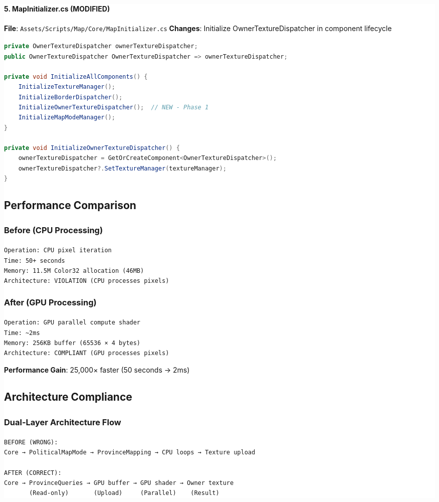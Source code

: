 #### 5. MapInitializer.cs (MODIFIED)
**File**: `Assets/Scripts/Map/Core/MapInitializer.cs`
**Changes**: Initialize OwnerTextureDispatcher in component lifecycle

```csharp
private OwnerTextureDispatcher ownerTextureDispatcher;
public OwnerTextureDispatcher OwnerTextureDispatcher => ownerTextureDispatcher;

private void InitializeAllComponents() {
    InitializeTextureManager();
    InitializeBorderDispatcher();
    InitializeOwnerTextureDispatcher();  // NEW - Phase 1
    InitializeMapModeManager();
}

private void InitializeOwnerTextureDispatcher() {
    ownerTextureDispatcher = GetOrCreateComponent<OwnerTextureDispatcher>();
    ownerTextureDispatcher?.SetTextureManager(textureManager);
}
```

## Performance Comparison

### Before (CPU Processing)
```
Operation: CPU pixel iteration
Time: 50+ seconds
Memory: 11.5M Color32 allocation (46MB)
Architecture: VIOLATION (CPU processes pixels)
```

### After (GPU Processing)
```
Operation: GPU parallel compute shader
Time: ~2ms
Memory: 256KB buffer (65536 × 4 bytes)
Architecture: COMPLIANT (GPU processes pixels)
```

**Performance Gain**: 25,000× faster (50 seconds → 2ms)

## Architecture Compliance

### Dual-Layer Architecture Flow
```
BEFORE (WRONG):
Core → PoliticalMapMode → ProvinceMapping → CPU loops → Texture upload

AFTER (CORRECT):
Core → ProvinceQueries → GPU buffer → GPU shader → Owner texture
       (Read-only)       (Upload)     (Parallel)    (Result)
```
